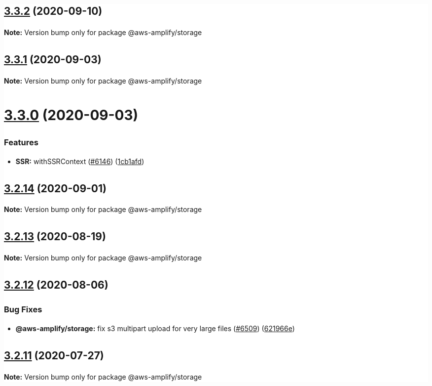 ## [3.3.2](https://github.com/aws-amplify/amplify-js/compare/@aws-amplify/storage@3.3.1...@aws-amplify/storage@3.3.2) (2020-09-10)

**Note:** Version bump only for package @aws-amplify/storage

## [3.3.1](https://github.com/aws-amplify/amplify-js/compare/@aws-amplify/storage@3.3.0...@aws-amplify/storage@3.3.1) (2020-09-03)

**Note:** Version bump only for package @aws-amplify/storage

# [3.3.0](https://github.com/aws-amplify/amplify-js/compare/@aws-amplify/storage@3.2.14...@aws-amplify/storage@3.3.0) (2020-09-03)

### Features

- **SSR:** withSSRContext ([#6146](https://github.com/aws-amplify/amplify-js/issues/6146)) ([1cb1afd](https://github.com/aws-amplify/amplify-js/commit/1cb1afd1e56135908dceb2ef6403f0b3e78067fe))

## [3.2.14](https://github.com/aws-amplify/amplify-js/compare/@aws-amplify/storage@3.2.13...@aws-amplify/storage@3.2.14) (2020-09-01)

**Note:** Version bump only for package @aws-amplify/storage

## [3.2.13](https://github.com/aws-amplify/amplify-js/compare/@aws-amplify/storage@3.2.12...@aws-amplify/storage@3.2.13) (2020-08-19)

**Note:** Version bump only for package @aws-amplify/storage

## [3.2.12](https://github.com/aws-amplify/amplify-js/compare/@aws-amplify/storage@3.2.11...@aws-amplify/storage@3.2.12) (2020-08-06)

### Bug Fixes

- **@aws-amplify/storage:** fix s3 multipart upload for very large files ([#6509](https://github.com/aws-amplify/amplify-js/issues/6509)) ([621966e](https://github.com/aws-amplify/amplify-js/commit/621966e97c3eb3f9ee356cae201cd62a72db1e08))

## [3.2.11](https://github.com/aws-amplify/amplify-js/compare/@aws-amplify/storage@3.2.10...@aws-amplify/storage@3.2.11) (2020-07-27)

**Note:** Version bump only for package @aws-amplify/storage
